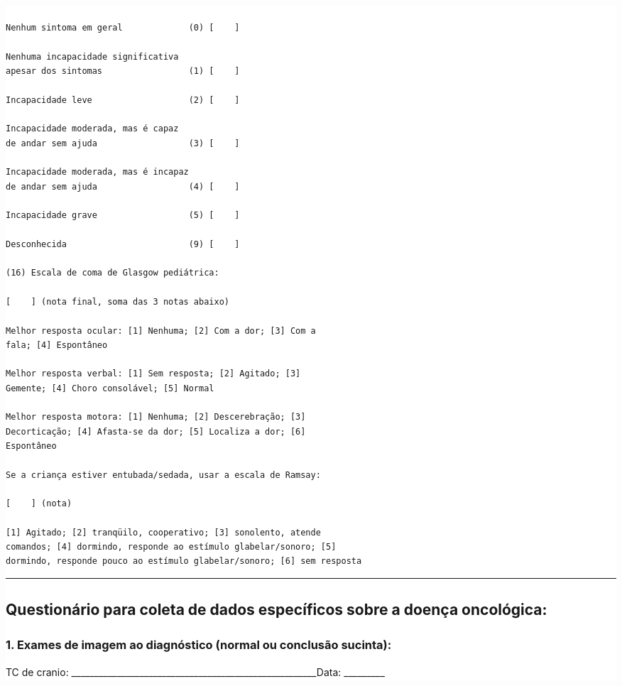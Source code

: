 ```

Nenhum sintoma em geral             (0) [    ]

Nenhuma incapacidade significativa
apesar dos sintomas                 (1) [    ]

Incapacidade leve                   (2) [    ]

Incapacidade moderada, mas é capaz
de andar sem ajuda                  (3) [    ]

Incapacidade moderada, mas é incapaz
de andar sem ajuda                  (4) [    ]

Incapacidade grave                  (5) [    ]

Desconhecida                        (9) [    ]

(16) Escala de coma de Glasgow pediátrica:

[    ] (nota final, soma das 3 notas abaixo)

Melhor resposta ocular: [1] Nenhuma; [2] Com a dor; [3] Com a
fala; [4] Espontâneo

Melhor resposta verbal: [1] Sem resposta; [2] Agitado; [3]
Gemente; [4] Choro consolável; [5] Normal

Melhor resposta motora: [1] Nenhuma; [2] Descerebração; [3]
Decorticação; [4] Afasta-se da dor; [5] Localiza a dor; [6]
Espontâneo

Se a criança estiver entubada/sedada, usar a escala de Ramsay:

[    ] (nota)

[1] Agitado; [2] tranqüilo, cooperativo; [3] sonolento, atende
comandos; [4] dormindo, responde ao estímulo glabelar/sonoro; [5]
dormindo, responde pouco ao estímulo glabelar/sonoro; [6] sem resposta
```

----

## Questionário para coleta de dados específicos sobre a doença oncológica:

### 1. Exames de imagem ao diagnóstico (normal ou conclusão sucinta):

TC de cranio:
\_\_\_\_\_\_\_\_\_\_\_\_\_\_\_\_\_\_\_\_\_\_\_\_\_\_\_\_\_\_\_\_\_\_\_\_\_\_\_\_\_\_\_\_\_\_\_\_\_\_\_\_\_\_Data:
\_\_\_\_\_\_\_\_\_

